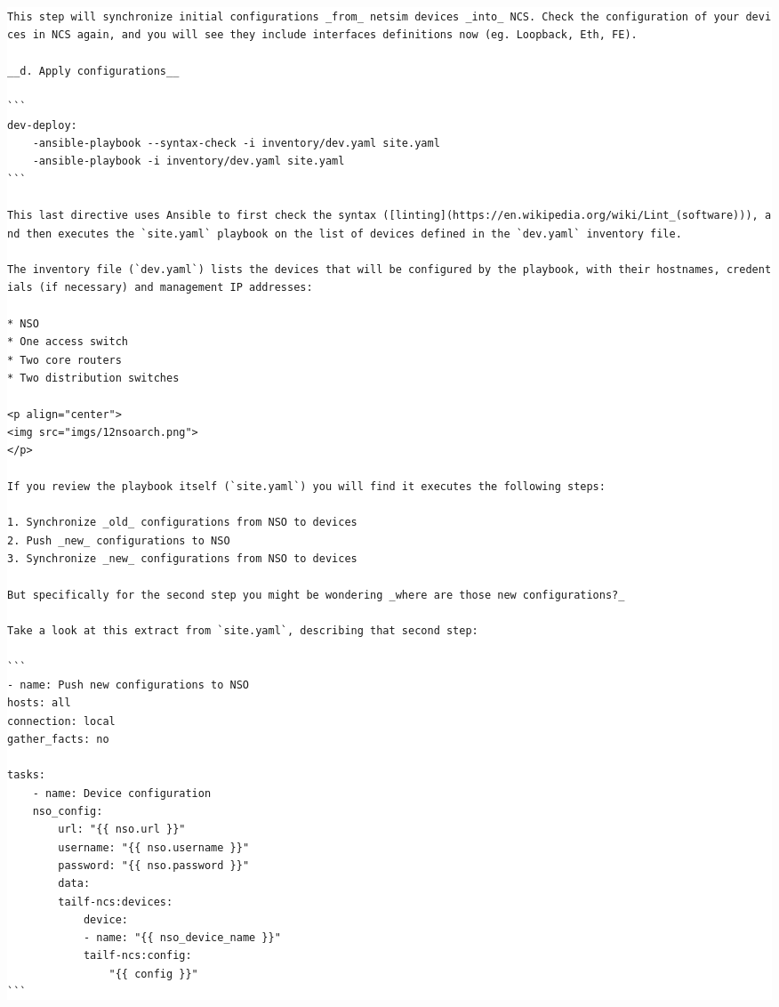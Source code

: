     This step will synchronize initial configurations _from_ netsim devices _into_ NCS. Check the configuration of your devices in NCS again, and you will see they include interfaces definitions now (eg. Loopback, Eth, FE).

    __d. Apply configurations__

    ```
    dev-deploy:
        -ansible-playbook --syntax-check -i inventory/dev.yaml site.yaml
        -ansible-playbook -i inventory/dev.yaml site.yaml
    ```

    This last directive uses Ansible to first check the syntax ([linting](https://en.wikipedia.org/wiki/Lint_(software))), and then executes the `site.yaml` playbook on the list of devices defined in the `dev.yaml` inventory file.

    The inventory file (`dev.yaml`) lists the devices that will be configured by the playbook, with their hostnames, credentials (if necessary) and management IP addresses:

    * NSO
    * One access switch
    * Two core routers
    * Two distribution switches

    <p align="center"> 
    <img src="imgs/12nsoarch.png">
    </p>

    If you review the playbook itself (`site.yaml`) you will find it executes the following steps:

    1. Synchronize _old_ configurations from NSO to devices
    2. Push _new_ configurations to NSO
    3. Synchronize _new_ configurations from NSO to devices

    But specifically for the second step you might be wondering _where are those new configurations?_

    Take a look at this extract from `site.yaml`, describing that second step:

    ```
    - name: Push new configurations to NSO
    hosts: all
    connection: local
    gather_facts: no

    tasks:
        - name: Device configuration
        nso_config:
            url: "{{ nso.url }}"
            username: "{{ nso.username }}"
            password: "{{ nso.password }}"
            data:
            tailf-ncs:devices:
                device:
                - name: "{{ nso_device_name }}"
                tailf-ncs:config:
                    "{{ config }}"
    ```
